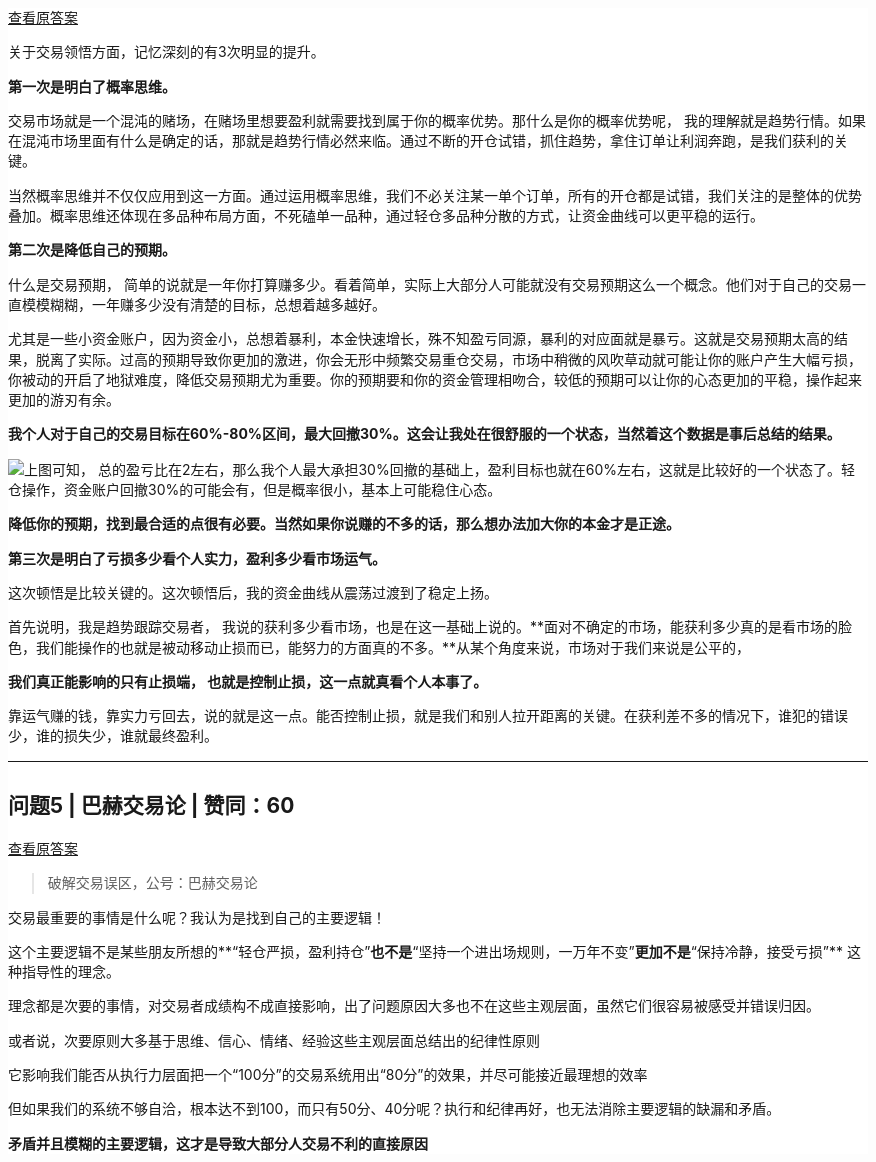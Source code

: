 [查看原答案](https://www.zhihu.com/question/601274369/answer/3044059253)

关于交易领悟方面，记忆深刻的有3次明显的提升。

  

**第一次是明白了概率思维。**

交易市场就是一个混沌的赌场，在赌场里想要盈利就需要找到属于你的概率优势。那什么是你的概率优势呢， 我的理解就是趋势行情。如果在混沌市场里面有什么是确定的话，那就是趋势行情必然来临。通过不断的开仓试错，抓住趋势，拿住订单让利润奔跑，是我们获利的关键。

当然概率思维并不仅仅应用到这一方面。通过运用概率思维，我们不必关注某一单个订单，所有的开仓都是试错，我们关注的是整体的优势叠加。概率思维还体现在多品种布局方面，不死磕单一品种，通过轻仓多品种分散的方式，让资金曲线可以更平稳的运行。

  

**第二次是降低自己的预期。**

什么是交易预期， 简单的说就是一年你打算赚多少。看着简单，实际上大部分人可能就没有交易预期这么一个概念。他们对于自己的交易一直模模糊糊，一年赚多少没有清楚的目标，总想着越多越好。

尤其是一些小资金账户，因为资金小，总想着暴利，本金快速增长，殊不知盈亏同源，暴利的对应面就是暴亏。这就是交易预期太高的结果，脱离了实际。过高的预期导致你更加的激进，你会无形中频繁交易重仓交易，市场中稍微的风吹草动就可能让你的账户产生大幅亏损，你被动的开启了地狱难度，降低交易预期尤为重要。你的预期要和你的资金管理相吻合，较低的预期可以让你的心态更加的平稳，操作起来更加的游刃有余。

**我个人对于自己的交易目标在60%-80%区间，最大回撤30%。这会让我处在很舒服的一个状态，当然着这个数据是事后总结的结果。**

![](https://picx.zhimg.com/50/v2-b54d2c76e848509a52cbd638b6fd26dc_720w.jpg?source=1def8aca)上图可知， 总的盈亏比在2左右，那么我个人最大承担30%回撤的基础上，盈利目标也就在60%左右，这就是比较好的一个状态了。轻仓操作，资金账户回撤30%的可能会有，但是概率很小，基本上可能稳住心态。

**降低你的预期，找到最合适的点很有必要。当然如果你说赚的不多的话，那么想办法加大你的本金才是正途。**

  

**第三次是明白了亏损多少看个人实力，盈利多少看市场运气。**

这次顿悟是比较关键的。这次顿悟后，我的资金曲线从震荡过渡到了稳定上扬。

首先说明，我是趋势跟踪交易者， 我说的获利多少看市场，也是在这一基础上说的。**面对不确定的市场，能获利多少真的是看市场的脸色，我们能操作的也就是被动移动止损而已，能努力的方面真的不多。**从某个角度来说，市场对于我们来说是公平的，

**我们真正能影响的只有止损端， 也就是控制止损，这一点就真看个人本事了。**

靠运气赚的钱，靠实力亏回去，说的就是这一点。能否控制止损，就是我们和别人拉开距离的关键。在获利差不多的情况下，谁犯的错误少，谁的损失少，谁就最终盈利。

---

## 问题5 | 巴赫交易论 | 赞同：60

[查看原答案](https://www.zhihu.com/question/601274369/answer/3064671694)


> 破解交易误区，公号：巴赫交易论

交易最重要的事情是什么呢？我认为是找到自己的主要逻辑！

这个主要逻辑不是某些朋友所想的**“轻仓严损，盈利持仓”**也不是**“坚持一个进出场规则，一万年不变”**更加不是**“保持冷静，接受亏损”** 这种指导性的理念。

理念都是次要的事情，对交易者成绩构不成直接影响，出了问题原因大多也不在这些主观层面，虽然它们很容易被感受并错误归因。

或者说，次要原则大多基于思维、信心、情绪、经验这些主观层面总结出的纪律性原则

它影响我们能否从执行力层面把一个“100分”的交易系统用出“80分”的效果，并尽可能接近最理想的效率

但如果我们的系统不够自洽，根本达不到100，而只有50分、40分呢？执行和纪律再好，也无法消除主要逻辑的缺漏和矛盾。

**矛盾并且模糊的主要逻辑，这才是导致大部分人交易不利的直接原因**

